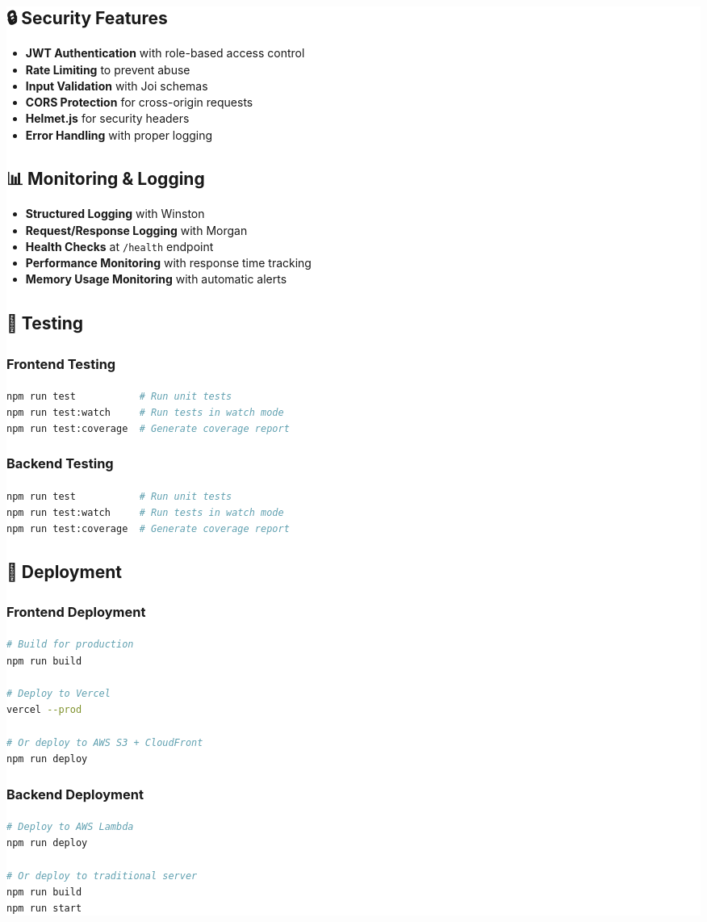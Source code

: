 ## 🔒 Security Features

- **JWT Authentication** with role-based access control
- **Rate Limiting** to prevent abuse
- **Input Validation** with Joi schemas
- **CORS Protection** for cross-origin requests
- **Helmet.js** for security headers
- **Error Handling** with proper logging

## 📊 Monitoring & Logging

- **Structured Logging** with Winston
- **Request/Response Logging** with Morgan
- **Health Checks** at `/health` endpoint
- **Performance Monitoring** with response time tracking
- **Memory Usage Monitoring** with automatic alerts

## 🧪 Testing

### Frontend Testing
```bash
npm run test           # Run unit tests
npm run test:watch     # Run tests in watch mode
npm run test:coverage  # Generate coverage report
```

### Backend Testing
```bash
npm run test           # Run unit tests
npm run test:watch     # Run tests in watch mode
npm run test:coverage  # Generate coverage report
```

## 🚀 Deployment

### Frontend Deployment
```bash
# Build for production
npm run build

# Deploy to Vercel
vercel --prod

# Or deploy to AWS S3 + CloudFront
npm run deploy
```

### Backend Deployment
```bash
# Deploy to AWS Lambda
npm run deploy

# Or deploy to traditional server
npm run build
npm run start
```
